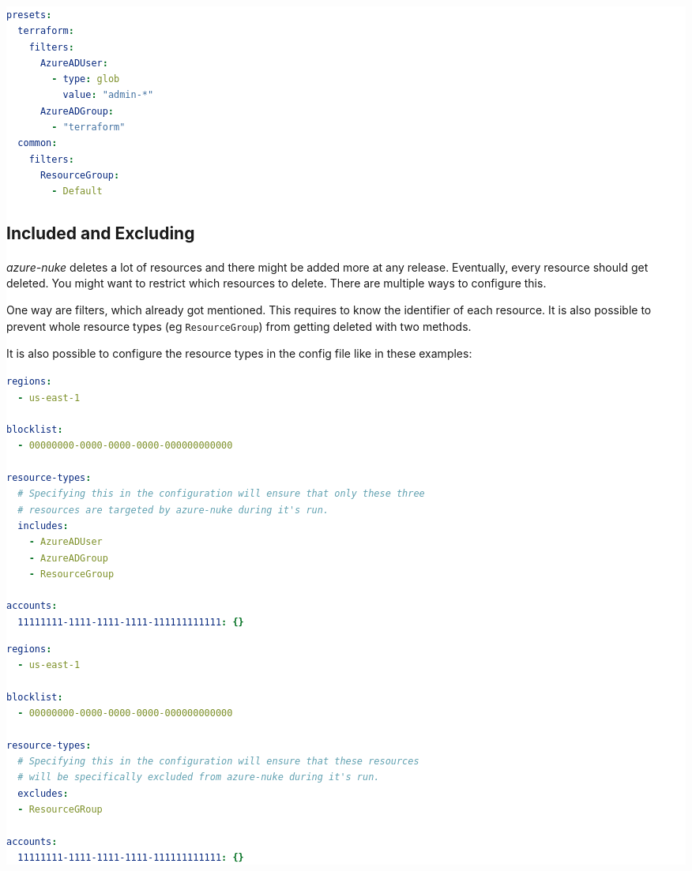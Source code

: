 ```yaml
presets:
  terraform:
    filters:
      AzureADUser:
        - type: glob
          value: "admin-*"
      AzureADGroup:
        - "terraform"
  common:
    filters:
      ResourceGroup:
        - Default
```

## Included and Excluding

*azure-nuke* deletes a lot of resources and there might be added more at any release. Eventually, every resource should
get deleted. You might want to restrict which resources to delete. There are multiple ways to configure this.

One way are filters, which already got mentioned. This requires to know the identifier of each resource. It is also
possible to prevent whole resource types (eg `ResourceGroup`) from getting deleted with two methods.

It is also possible to configure the resource types in the config file like in these examples:

```yaml
regions:
  - us-east-1

blocklist:
  - 00000000-0000-0000-0000-000000000000

resource-types:
  # Specifying this in the configuration will ensure that only these three
  # resources are targeted by azure-nuke during it's run.
  includes:
    - AzureADUser
    - AzureADGroup
    - ResourceGroup

accounts:
  11111111-1111-1111-1111-111111111111: {}
```

```yaml
regions:
  - us-east-1

blocklist:
  - 00000000-0000-0000-0000-000000000000

resource-types:
  # Specifying this in the configuration will ensure that these resources
  # will be specifically excluded from azure-nuke during it's run.
  excludes:
  - ResourceGRoup

accounts:
  11111111-1111-1111-1111-111111111111: {}
```
